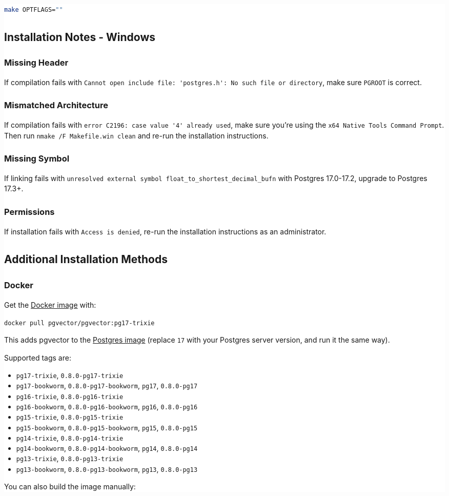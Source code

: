 ```sh
make OPTFLAGS=""
```

## Installation Notes - Windows

### Missing Header

If compilation fails with `Cannot open include file: 'postgres.h': No such file or directory`, make sure `PGROOT` is correct.

### Mismatched Architecture

If compilation fails with `error C2196: case value '4' already used`, make sure you’re using the `x64 Native Tools Command Prompt`. Then run `nmake /F Makefile.win clean` and re-run the installation instructions.

### Missing Symbol

If linking fails with `unresolved external symbol float_to_shortest_decimal_bufn` with Postgres 17.0-17.2, upgrade to Postgres 17.3+.

### Permissions

If installation fails with `Access is denied`, re-run the installation instructions as an administrator.

## Additional Installation Methods

### Docker

Get the [Docker image](https://hub.docker.com/r/pgvector/pgvector) with:

```sh
docker pull pgvector/pgvector:pg17-trixie
```

This adds pgvector to the [Postgres image](https://hub.docker.com/_/postgres) (replace `17` with your Postgres server version, and run it the same way).

Supported tags are:

- `pg17-trixie`, `0.8.0-pg17-trixie`
- `pg17-bookworm`, `0.8.0-pg17-bookworm`, `pg17`, `0.8.0-pg17`
- `pg16-trixie`, `0.8.0-pg16-trixie`
- `pg16-bookworm`, `0.8.0-pg16-bookworm`, `pg16`, `0.8.0-pg16`
- `pg15-trixie`, `0.8.0-pg15-trixie`
- `pg15-bookworm`, `0.8.0-pg15-bookworm`, `pg15`, `0.8.0-pg15`
- `pg14-trixie`, `0.8.0-pg14-trixie`
- `pg14-bookworm`, `0.8.0-pg14-bookworm`, `pg14`, `0.8.0-pg14`
- `pg13-trixie`, `0.8.0-pg13-trixie`
- `pg13-bookworm`, `0.8.0-pg13-bookworm`, `pg13`, `0.8.0-pg13`

You can also build the image manually:

